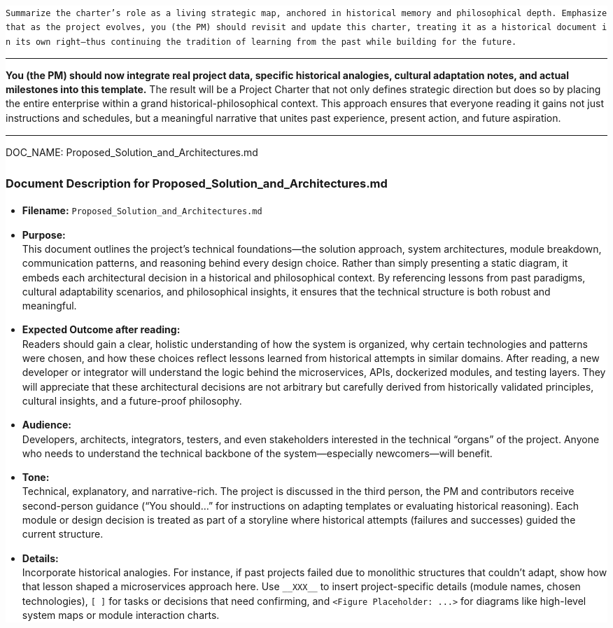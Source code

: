 ````markdown
Summarize the charter’s role as a living strategic map, anchored in historical memory and philosophical depth. Emphasize that as the project evolves, you (the PM) should revisit and update this charter, treating it as a historical document in its own right—thus continuing the tradition of learning from the past while building for the future.

````

---

**You (the PM) should now integrate real project data, specific historical analogies, cultural adaptation notes, and actual milestones into this template.** The result will be a Project Charter that not only defines strategic direction but does so by placing the entire enterprise within a grand historical-philosophical context. This approach ensures that everyone reading it gains not just instructions and schedules, but a meaningful narrative that unites past experience, present action, and future aspiration.

---

DOC_NAME: Proposed_Solution_and_Architectures.md

### Document Description for Proposed_Solution_and_Architectures.md

- **Filename:** `Proposed_Solution_and_Architectures.md`  
- **Purpose:**  
  This document outlines the project’s technical foundations—the solution approach, system architectures, module breakdown, communication patterns, and reasoning behind every design choice. Rather than simply presenting a static diagram, it embeds each architectural decision in a historical and philosophical context. By referencing lessons from past paradigms, cultural adaptability scenarios, and philosophical insights, it ensures that the technical structure is both robust and meaningful.

- **Expected Outcome after reading:**  
  Readers should gain a clear, holistic understanding of how the system is organized, why certain technologies and patterns were chosen, and how these choices reflect lessons learned from historical attempts in similar domains. After reading, a new developer or integrator will understand the logic behind the microservices, APIs, dockerized modules, and testing layers. They will appreciate that these architectural decisions are not arbitrary but carefully derived from historically validated principles, cultural insights, and a future-proof philosophy.

- **Audience:**  
  Developers, architects, integrators, testers, and even stakeholders interested in the technical “organs” of the project. Anyone who needs to understand the technical backbone of the system—especially newcomers—will benefit.

- **Tone:**  
  Technical, explanatory, and narrative-rich. The project is discussed in the third person, the PM and contributors receive second-person guidance (“You should…” for instructions on adapting templates or evaluating historical reasoning). Each module or design decision is treated as part of a storyline where historical attempts (failures and successes) guided the current structure.

- **Details:**  
  Incorporate historical analogies. For instance, if past projects failed due to monolithic structures that couldn’t adapt, show how that lesson shaped a microservices approach here. Use `__XXX__` to insert project-specific details (module names, chosen technologies), `[ ]` for tasks or decisions that need confirming, and `<Figure Placeholder: ...>` for diagrams like high-level system maps or module interaction charts.
